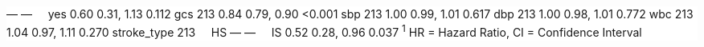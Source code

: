 <td headers="estimate" class="gt_row gt_center">—</td>
<td headers="ci" class="gt_row gt_center">—</td>
<td headers="p.value" class="gt_row gt_center"></td></tr>
    <tr><td headers="label" class="gt_row gt_left">    yes</td>
<td headers="stat_n" class="gt_row gt_center"></td>
<td headers="estimate" class="gt_row gt_center">0.60</td>
<td headers="ci" class="gt_row gt_center">0.31, 1.13</td>
<td headers="p.value" class="gt_row gt_center">0.112</td></tr>
    <tr><td headers="label" class="gt_row gt_left">gcs</td>
<td headers="stat_n" class="gt_row gt_center">213</td>
<td headers="estimate" class="gt_row gt_center">0.84</td>
<td headers="ci" class="gt_row gt_center">0.79, 0.90</td>
<td headers="p.value" class="gt_row gt_center"><0.001</td></tr>
    <tr><td headers="label" class="gt_row gt_left">sbp</td>
<td headers="stat_n" class="gt_row gt_center">213</td>
<td headers="estimate" class="gt_row gt_center">1.00</td>
<td headers="ci" class="gt_row gt_center">0.99, 1.01</td>
<td headers="p.value" class="gt_row gt_center">0.617</td></tr>
    <tr><td headers="label" class="gt_row gt_left">dbp</td>
<td headers="stat_n" class="gt_row gt_center">213</td>
<td headers="estimate" class="gt_row gt_center">1.00</td>
<td headers="ci" class="gt_row gt_center">0.98, 1.01</td>
<td headers="p.value" class="gt_row gt_center">0.772</td></tr>
    <tr><td headers="label" class="gt_row gt_left">wbc</td>
<td headers="stat_n" class="gt_row gt_center">213</td>
<td headers="estimate" class="gt_row gt_center">1.04</td>
<td headers="ci" class="gt_row gt_center">0.97, 1.11</td>
<td headers="p.value" class="gt_row gt_center">0.270</td></tr>
    <tr><td headers="label" class="gt_row gt_left">stroke_type</td>
<td headers="stat_n" class="gt_row gt_center">213</td>
<td headers="estimate" class="gt_row gt_center"></td>
<td headers="ci" class="gt_row gt_center"></td>
<td headers="p.value" class="gt_row gt_center"></td></tr>
    <tr><td headers="label" class="gt_row gt_left">    HS</td>
<td headers="stat_n" class="gt_row gt_center"></td>
<td headers="estimate" class="gt_row gt_center">—</td>
<td headers="ci" class="gt_row gt_center">—</td>
<td headers="p.value" class="gt_row gt_center"></td></tr>
    <tr><td headers="label" class="gt_row gt_left">    IS</td>
<td headers="stat_n" class="gt_row gt_center"></td>
<td headers="estimate" class="gt_row gt_center">0.52</td>
<td headers="ci" class="gt_row gt_center">0.28, 0.96</td>
<td headers="p.value" class="gt_row gt_center">0.037</td></tr>
  </tbody>
  
  <tfoot class="gt_footnotes">
    <tr>
      <td class="gt_footnote" colspan="5"><sup class="gt_footnote_marks">1</sup> HR = Hazard Ratio, CI = Confidence Interval</td>
    </tr>
  </tfoot>
</table>
</div>
